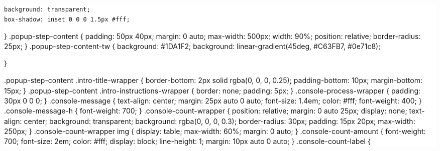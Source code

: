 	background: transparent;
	box-shadow: inset 0 0 0 1.5px #fff;
}
.popup-step-content {
	padding: 50px 40px;
	margin: 0 auto;
	max-width: 500px;
	width: 90%;
	position: relative;
	border-radius: 25px;
}
.popup-step-content-tw {
	background: #1DA1F2;
	background: linear-gradient(45deg, #C63FB7, #0e71c8);

}

.popup-step-content .intro-title-wrapper {
	border-bottom: 2px solid rgba(0, 0, 0, 0.25);
	padding-bottom: 10px;
	margin-bottom: 15px;
}
.popup-step-content .intro-instructions-wrapper {
	border: none;
	padding: 5px;
}
.console-process-wrapper {
	padding: 30px 0 0 0;
}
.console-message {
	text-align: center;
	margin: 25px auto 0 auto;
	font-size: 1.4em;
	color: #fff;
	font-weight: 400;
}
.console-message-h {
	font-weight: 700;
}
.console-count-wrapper {
	position: relative;
	margin: 0 auto 25px;
	display: none;
	text-align: center;
	background: transparent;
	background: rgba(0, 0, 0, 0.3);
	border-radius: 30px;
	padding: 15px 20px;
	max-width: 250px;
}
.console-count-wrapper img {
	display: table;
	max-width: 60%;
	margin: 0 auto;
}
.console-count-amount {
	font-weight: 700;
	font-size: 2em;
	color: #fff;
	display: block;
	line-height: 1;
	margin: 10px auto 0 auto;
}
.console-count-label {